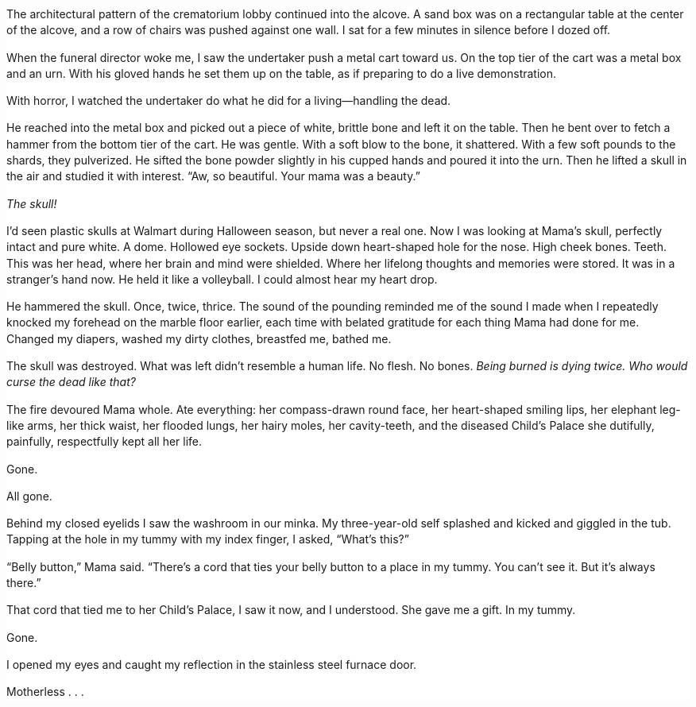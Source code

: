 The architectural pattern of the crematorium lobby continued into the alcove. A sand box was on a rectangular table at the center of the alcove, and a row of chairs was pushed against one wall. I sat for a few minutes in silence before I dozed off. 

When the funeral director woke me, I saw the undertaker push a metal cart toward us. On the top tier of the cart was a metal box and an urn. With his gloved hands he set them up on the table, as if preparing to do a live demonstration. 

With horror, I watched the undertaker do what he did for a living—handling the dead.

He reached into the metal box and picked out a piece of white, brittle bone and left it on the table. Then he bent over to fetch a hammer from the bottom tier of the cart. He was gentle. With a soft blow to the bone, it shattered. With a few soft pounds to the shards, they pulverized. He sifted the bone powder slightly in his cupped hands and poured it into the urn. Then he lifted a skull in the air and studied it with interest. “Aw, so beautiful. Your mama was a beauty.” 

_The skull!_ 

I’d seen plastic skulls at Walmart during Halloween season, but never a real one. Now I was looking at Mama’s skull, perfectly intact and pure white. A dome. Hollowed eye sockets. Upside down heart-shaped hole for the nose. High cheek bones. Teeth. This was her head, where her brain and mind were shielded. Where her lifelong thoughts and memories were stored. It was in a stranger’s hand now. He held it like a volleyball. I could almost hear my heart drop. 

He hammered the skull. Once, twice, thrice. The sound of the pounding reminded me of the sound I made when I repeatedly knocked my forehead on the marble floor earlier, each time with belated gratitude for each thing Mama had done for me. Changed my diapers, washed my dirty clothes, breastfed me, bathed me.

The skull was destroyed. What was left didn’t resemble a human life. No flesh. No bones. _Being burned is dying twice. Who would curse the dead like that?_


<star></star>


The fire devoured Mama whole. Ate everything: her compass-drawn round face, her heart-shaped smiling lips, her elephant leg-like arms, her thick waist, her flooded lungs, her hairy moles, her cavity-teeth, and the diseased Child’s Palace she dutifully, painfully, respectfully kept all her life. 

Gone. 

All gone.  

Behind my closed eyelids I saw the washroom in our minka. My three-year-old self splashed and kicked and giggled in the tub. Tapping at the hole in my tummy with my index finger, I asked, “What’s this?” 

“Belly button,” Mama said. “There’s a cord that ties your belly button to a place in my tummy. You can’t see it. But it’s always there.”

That cord that tied me to her Child’s Palace, I saw it now, and I understood. She gave me a gift. In my tummy. 

Gone.

I opened my eyes and caught my reflection in the stainless steel furnace door. 

Motherless . . .  
